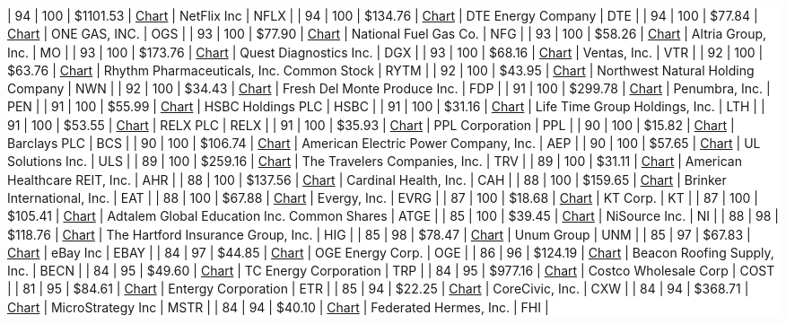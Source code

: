 | 94 | 100 | $1101.53 | [Chart](https://www.tradingview.com/chart/?symbol=NFLX) | NetFlix Inc | NFLX |
| 94 | 100 | $134.76 | [Chart](https://www.tradingview.com/chart/?symbol=DTE) | DTE Energy Company | DTE |
| 94 | 100 | $77.84 | [Chart](https://www.tradingview.com/chart/?symbol=OGS) | ONE GAS, INC. | OGS |
| 93 | 100 | $77.90 | [Chart](https://www.tradingview.com/chart/?symbol=NFG) | National Fuel Gas Co. | NFG |
| 93 | 100 | $58.26 | [Chart](https://www.tradingview.com/chart/?symbol=MO) | Altria Group, Inc. | MO |
| 93 | 100 | $173.76 | [Chart](https://www.tradingview.com/chart/?symbol=DGX) | Quest Diagnostics Inc. | DGX |
| 93 | 100 | $68.16 | [Chart](https://www.tradingview.com/chart/?symbol=VTR) | Ventas, Inc. | VTR |
| 92 | 100 | $63.76 | [Chart](https://www.tradingview.com/chart/?symbol=RYTM) | Rhythm Pharmaceuticals, Inc. Common Stock | RYTM |
| 92 | 100 | $43.95 | [Chart](https://www.tradingview.com/chart/?symbol=NWN) | Northwest Natural Holding Company | NWN |
| 92 | 100 | $34.43 | [Chart](https://www.tradingview.com/chart/?symbol=FDP) | Fresh Del Monte Produce Inc. | FDP |
| 91 | 100 | $299.78 | [Chart](https://www.tradingview.com/chart/?symbol=PEN) | Penumbra, Inc. | PEN |
| 91 | 100 | $55.99 | [Chart](https://www.tradingview.com/chart/?symbol=HSBC) | HSBC Holdings PLC | HSBC |
| 91 | 100 | $31.16 | [Chart](https://www.tradingview.com/chart/?symbol=LTH) | Life Time Group Holdings, Inc. | LTH |
| 91 | 100 | $53.55 | [Chart](https://www.tradingview.com/chart/?symbol=RELX) | RELX PLC | RELX |
| 91 | 100 | $35.93 | [Chart](https://www.tradingview.com/chart/?symbol=PPL) | PPL Corporation | PPL |
| 90 | 100 | $15.82 | [Chart](https://www.tradingview.com/chart/?symbol=BCS) | Barclays PLC | BCS |
| 90 | 100 | $106.74 | [Chart](https://www.tradingview.com/chart/?symbol=AEP) | American Electric Power Company, Inc. | AEP |
| 90 | 100 | $57.65 | [Chart](https://www.tradingview.com/chart/?symbol=ULS) | UL Solutions Inc. | ULS |
| 89 | 100 | $259.16 | [Chart](https://www.tradingview.com/chart/?symbol=TRV) | The Travelers Companies, Inc. | TRV |
| 89 | 100 | $31.11 | [Chart](https://www.tradingview.com/chart/?symbol=AHR) | American Healthcare REIT, Inc. | AHR |
| 88 | 100 | $137.56 | [Chart](https://www.tradingview.com/chart/?symbol=CAH) | Cardinal Health, Inc. | CAH |
| 88 | 100 | $159.65 | [Chart](https://www.tradingview.com/chart/?symbol=EAT) | Brinker International, Inc. | EAT |
| 88 | 100 | $67.88 | [Chart](https://www.tradingview.com/chart/?symbol=EVRG) | Evergy, Inc. | EVRG |
| 87 | 100 | $18.68 | [Chart](https://www.tradingview.com/chart/?symbol=KT) | KT Corp. | KT |
| 87 | 100 | $105.41 | [Chart](https://www.tradingview.com/chart/?symbol=ATGE) | Adtalem Global Education Inc. Common Shares | ATGE |
| 85 | 100 | $39.45 | [Chart](https://www.tradingview.com/chart/?symbol=NI) | NiSource Inc. | NI |
| 88 | 98 | $118.76 | [Chart](https://www.tradingview.com/chart/?symbol=HIG) | The Hartford Insurance Group, Inc. | HIG |
| 85 | 98 | $78.47 | [Chart](https://www.tradingview.com/chart/?symbol=UNM) | Unum Group | UNM |
| 85 | 97 | $67.83 | [Chart](https://www.tradingview.com/chart/?symbol=EBAY) | eBay Inc | EBAY |
| 84 | 97 | $44.85 | [Chart](https://www.tradingview.com/chart/?symbol=OGE) | OGE Energy Corp. | OGE |
| 86 | 96 | $124.19 | [Chart](https://www.tradingview.com/chart/?symbol=BECN) | Beacon Roofing Supply, Inc. | BECN |
| 84 | 95 | $49.60 | [Chart](https://www.tradingview.com/chart/?symbol=TRP) | TC Energy Corporation | TRP |
| 84 | 95 | $977.16 | [Chart](https://www.tradingview.com/chart/?symbol=COST) | Costco Wholesale Corp | COST |
| 81 | 95 | $84.61 | [Chart](https://www.tradingview.com/chart/?symbol=ETR) | Entergy Corporation | ETR |
| 85 | 94 | $22.25 | [Chart](https://www.tradingview.com/chart/?symbol=CXW) | CoreCivic, Inc. | CXW |
| 84 | 94 | $368.71 | [Chart](https://www.tradingview.com/chart/?symbol=MSTR) | MicroStrategy Inc | MSTR |
| 84 | 94 | $40.10 | [Chart](https://www.tradingview.com/chart/?symbol=FHI) | Federated Hermes, Inc. | FHI |